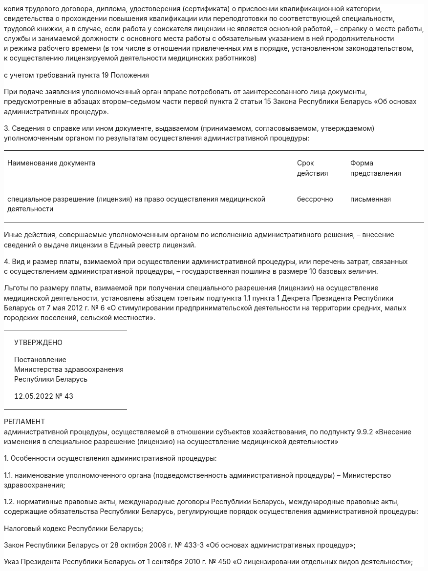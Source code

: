 <td><p>копия трудового договора, диплома, удостоверения (сертификата) о присвоении квалификационной категории, свидетельства о прохождении повышения квалификации или переподготовки по соответствующей специальности, трудовой книжки, а в случае, если работа у соискателя лицензии не является основной работой, – справку о месте работы, службы и занимаемой должности с основного места работы с обязательным указанием в ней продолжительности и режима рабочего времени (в том числе в отношении привлеченных им в порядке, установленном законодательством, к осуществлению лицензируемой деятельности медицинских работников)</p></td>
<td><p>с учетом требований пункта 19 Положения</p></td>
<td><p></p></td>
</tr>
</table>
<p></p>
<p>При подаче заявления уполномоченный орган вправе потребовать от заинтересованного лица документы, предусмотренные в абзацах втором–седьмом части первой пункта 2 статьи 15 Закона Республики Беларусь «Об основах административных процедур».</p>
<p>3. Сведения о справке или ином документе, выдаваемом (принимаемом, согласовываемом, утверждаемом) уполномоченным органом по результатам осуществления административной процедуры:</p>
<p></p>
<table>
<tr>
<td><p>Наименование документа</p></td>
<td><p>Срок действия</p></td>
<td><p>Форма представления</p></td>
</tr>
<tr>
<td><p>специальное разрешение (лицензия) на право осуществления медицинской деятельности </p></td>
<td><p>бессрочно</p></td>
<td><p>письменная</p></td>
</tr>
</table>
<p></p>
<p>Иные действия, совершаемые уполномоченным органом по исполнению административного решения, – внесение сведений о выдаче лицензии в Единый реестр лицензий.</p>
<p>4. Вид и размер платы, взимаемой при осуществлении административной процедуры, или перечень затрат, связанных с осуществлением административной процедуры, – государственная пошлина в размере 10 базовых величин.</p>
<p>Льготы по размеру платы, взимаемой при получении специального разрешения (лицензии) на осуществление медицинской деятельности, установлены абзацем третьим подпункта 1.1 пункта 1 Декрета Президента Республики Беларусь от 7 мая 2012 г. № 6 «О стимулировании предпринимательской деятельности на территории средних, малых городских поселений, сельской местности».</p>
<p></p>
<table><tr>
<td><p></p></td>
<td>
<p>УТВЕРЖДЕНО</p>
<p>Постановление<br>Министерства здравоохранения <br>Республики Беларусь</p>
<p>12.05.2022 № 43</p>
</td>
</tr></table>
<p>РЕГЛАМЕНТ<br>административной процедуры, осуществляемой в отношении субъектов хозяйствования, по подпункту 9.9.2 «Внесение изменения в специальное разрешение (лицензию) на осуществление медицинской деятельности»</p>
<p>1. Особенности осуществления административной процедуры:</p>
<p>1.1. наименование уполномоченного органа (подведомственность административной процедуры) – Министерство здравоохранения;</p>
<p>1.2. нормативные правовые акты, международные договоры Республики Беларусь, международные правовые акты, содержащие обязательства Республики Беларусь, регулирующие порядок осуществления административной процедуры:</p>
<p>Налоговый кодекс Республики Беларусь;</p>
<p>Закон Республики Беларусь от 28 октября 2008 г. № 433-З «Об основах административных процедур»;</p>
<p>Указ Президента Республики Беларусь от 1 сентября 2010 г. № 450 «О лицензировании отдельных видов деятельности»;</p>